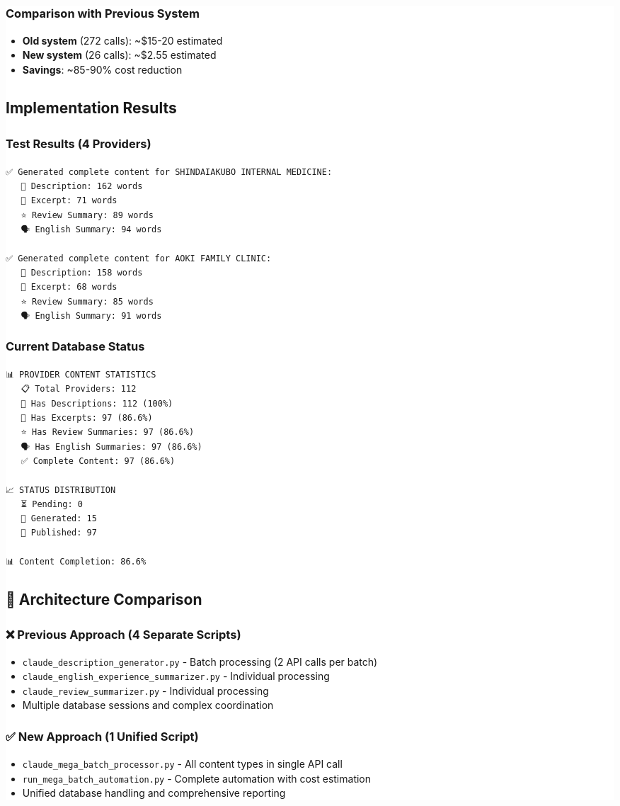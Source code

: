 ### Comparison with Previous System
- **Old system** (272 calls): ~$15-20 estimated
- **New system** (26 calls): ~$2.55 estimated
- **Savings**: ~85-90% cost reduction

## Implementation Results

### Test Results (4 Providers)
```
✅ Generated complete content for SHINDAIAKUBO INTERNAL MEDICINE:
   📄 Description: 162 words
   📝 Excerpt: 71 words
   ⭐ Review Summary: 89 words
   🗣️ English Summary: 94 words

✅ Generated complete content for AOKI FAMILY CLINIC:
   📄 Description: 158 words
   📝 Excerpt: 68 words
   ⭐ Review Summary: 85 words
   🗣️ English Summary: 91 words
```

### Current Database Status
```
📊 PROVIDER CONTENT STATISTICS
   📋 Total Providers: 112
   📄 Has Descriptions: 112 (100%)
   📝 Has Excerpts: 97 (86.6%)
   ⭐ Has Review Summaries: 97 (86.6%)
   🗣️ Has English Summaries: 97 (86.6%)
   ✅ Complete Content: 97 (86.6%)

📈 STATUS DISTRIBUTION
   ⏳ Pending: 0
   🤖 Generated: 15
   📄 Published: 97

📊 Content Completion: 86.6%
```

## 🔄 Architecture Comparison

### ❌ **Previous Approach (4 Separate Scripts)**
- `claude_description_generator.py` - Batch processing (2 API calls per batch)
- `claude_english_experience_summarizer.py` - Individual processing 
- `claude_review_summarizer.py` - Individual processing
- Multiple database sessions and complex coordination

### ✅ **New Approach (1 Unified Script)**
- `claude_mega_batch_processor.py` - All content types in single API call
- `run_mega_batch_automation.py` - Complete automation with cost estimation
- Unified database handling and comprehensive reporting
